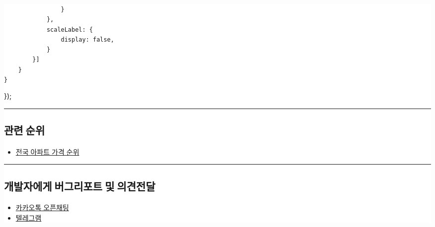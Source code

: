                    }
                },
                scaleLabel: {
                    display: false,
                }
            }]
        }
    }
});

</script>


---

## 관련 순위

- [전국 아파트 가격 순위](https://inasie.github.io/apt-ranking/전국)


---

## 개발자에게 버그리포트 및 의견전달

- [카카오톡 오픈채팅](https://open.kakao.com/o/gLJUAP4)
- [텔레그램](https://t.me/inasie)


